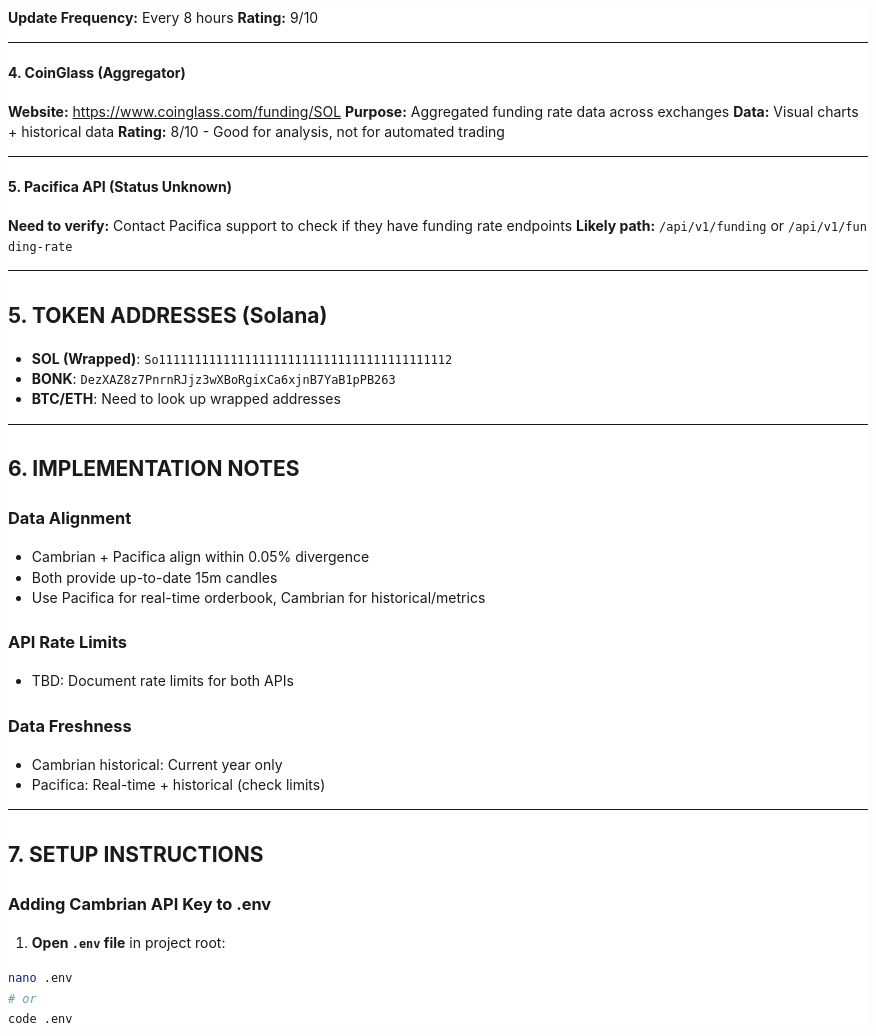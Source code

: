 **Update Frequency:** Every 8 hours
**Rating:** 9/10

---

#### 4. CoinGlass (Aggregator)
**Website:** https://www.coinglass.com/funding/SOL
**Purpose:** Aggregated funding rate data across exchanges
**Data:** Visual charts + historical data
**Rating:** 8/10 - Good for analysis, not for automated trading

---

#### 5. Pacifica API (Status Unknown)
**Need to verify:** Contact Pacifica support to check if they have funding rate endpoints
**Likely path:** `/api/v1/funding` or `/api/v1/funding-rate`

---

## 5. TOKEN ADDRESSES (Solana)

- **SOL (Wrapped)**: `So11111111111111111111111111111111111111112`
- **BONK**: `DezXAZ8z7PnrnRJjz3wXBoRgixCa6xjnB7YaB1pPB263`
- **BTC/ETH**: Need to look up wrapped addresses

---

## 6. IMPLEMENTATION NOTES

### Data Alignment
- Cambrian + Pacifica align within 0.05% divergence
- Both provide up-to-date 15m candles
- Use Pacifica for real-time orderbook, Cambrian for historical/metrics

### API Rate Limits
- TBD: Document rate limits for both APIs

### Data Freshness
- Cambrian historical: Current year only
- Pacifica: Real-time + historical (check limits)

---

## 7. SETUP INSTRUCTIONS

### Adding Cambrian API Key to .env

1. **Open `.env` file** in project root:
```bash
nano .env
# or
code .env
```
